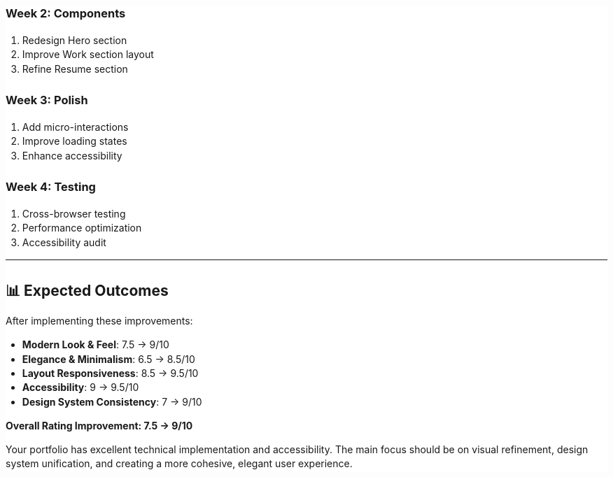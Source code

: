 ### **Week 2: Components**
1. Redesign Hero section
2. Improve Work section layout
3. Refine Resume section

### **Week 3: Polish**
1. Add micro-interactions
2. Improve loading states
3. Enhance accessibility

### **Week 4: Testing**
1. Cross-browser testing
2. Performance optimization
3. Accessibility audit

---

## 📊 **Expected Outcomes**

After implementing these improvements:

- **Modern Look & Feel**: 7.5 → 9/10
- **Elegance & Minimalism**: 6.5 → 8.5/10  
- **Layout Responsiveness**: 8.5 → 9.5/10
- **Accessibility**: 9 → 9.5/10
- **Design System Consistency**: 7 → 9/10

**Overall Rating Improvement: 7.5 → 9/10**

Your portfolio has excellent technical implementation and accessibility. The main focus should be on visual refinement, design system unification, and creating a more cohesive, elegant user experience.
